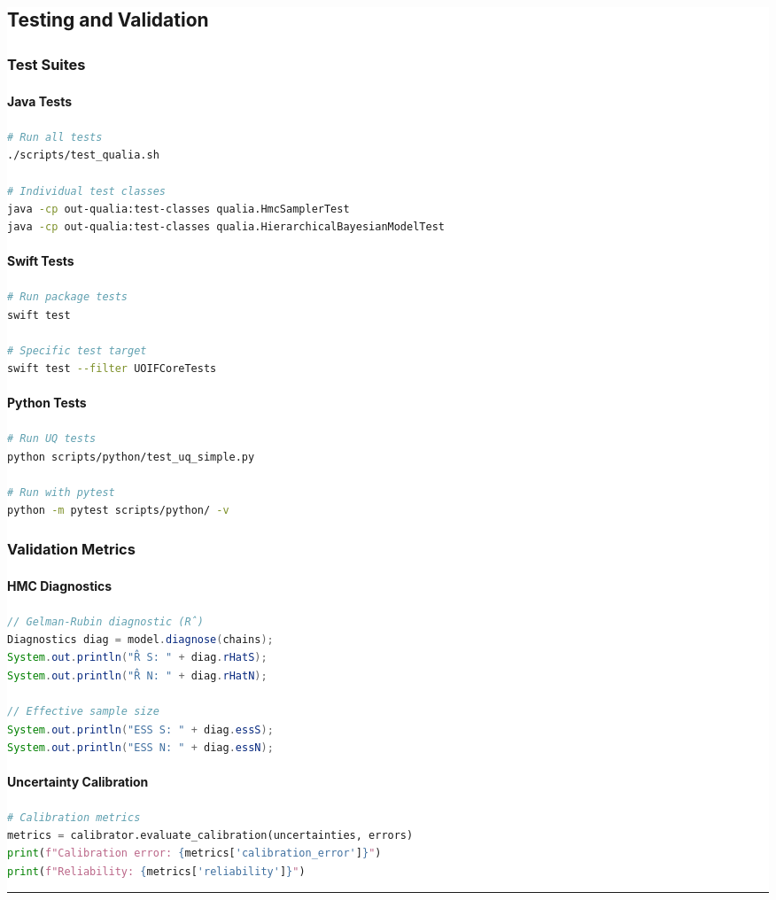 ## Testing and Validation

### Test Suites

#### Java Tests

```bash
# Run all tests
./scripts/test_qualia.sh

# Individual test classes
java -cp out-qualia:test-classes qualia.HmcSamplerTest
java -cp out-qualia:test-classes qualia.HierarchicalBayesianModelTest
```

#### Swift Tests

```bash
# Run package tests
swift test

# Specific test target
swift test --filter UOIFCoreTests
```

#### Python Tests

```bash
# Run UQ tests
python scripts/python/test_uq_simple.py

# Run with pytest
python -m pytest scripts/python/ -v
```

### Validation Metrics

#### HMC Diagnostics

```java
// Gelman-Rubin diagnostic (R̂)
Diagnostics diag = model.diagnose(chains);
System.out.println("R̂ S: " + diag.rHatS);
System.out.println("R̂ N: " + diag.rHatN);

// Effective sample size
System.out.println("ESS S: " + diag.essS);
System.out.println("ESS N: " + diag.essN);
```

#### Uncertainty Calibration

```python
# Calibration metrics
metrics = calibrator.evaluate_calibration(uncertainties, errors)
print(f"Calibration error: {metrics['calibration_error']}")
print(f"Reliability: {metrics['reliability']}")
```

---